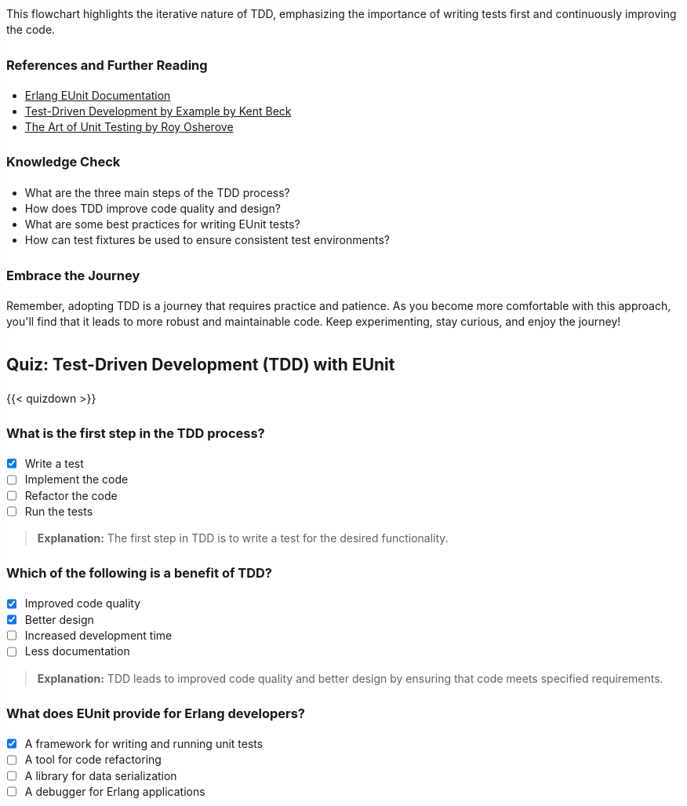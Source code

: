 This flowchart highlights the iterative nature of TDD, emphasizing the importance of writing tests first and continuously improving the code.

### References and Further Reading

- [Erlang EUnit Documentation](http://erlang.org/doc/apps/eunit/chapter.html)
- [Test-Driven Development by Example by Kent Beck](https://www.amazon.com/Test-Driven-Development-Kent-Beck/dp/0321146530)
- [The Art of Unit Testing by Roy Osherove](https://www.amazon.com/Art-Unit-Testing-examples/dp/1617290890)

### Knowledge Check

- What are the three main steps of the TDD process?
- How does TDD improve code quality and design?
- What are some best practices for writing EUnit tests?
- How can test fixtures be used to ensure consistent test environments?

### Embrace the Journey

Remember, adopting TDD is a journey that requires practice and patience. As you become more comfortable with this approach, you'll find that it leads to more robust and maintainable code. Keep experimenting, stay curious, and enjoy the journey!

## Quiz: Test-Driven Development (TDD) with EUnit

{{< quizdown >}}

### What is the first step in the TDD process?

- [x] Write a test
- [ ] Implement the code
- [ ] Refactor the code
- [ ] Run the tests

> **Explanation:** The first step in TDD is to write a test for the desired functionality.

### Which of the following is a benefit of TDD?

- [x] Improved code quality
- [x] Better design
- [ ] Increased development time
- [ ] Less documentation

> **Explanation:** TDD leads to improved code quality and better design by ensuring that code meets specified requirements.

### What does EUnit provide for Erlang developers?

- [x] A framework for writing and running unit tests
- [ ] A tool for code refactoring
- [ ] A library for data serialization
- [ ] A debugger for Erlang applications
